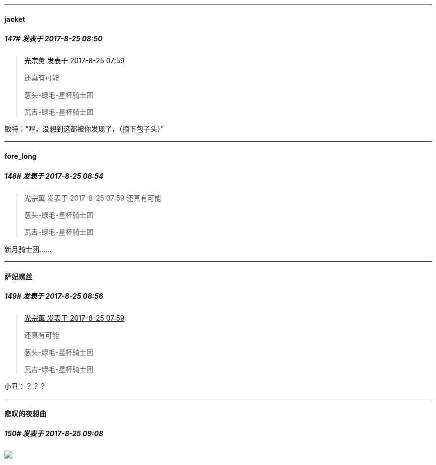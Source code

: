 
-----

####  jacket  
##### 147#       发表于 2017-8-25 08:50


<blockquote><a href="httphttps://bbs.saraba1st.com/2b/forum.php?mod=redirect&amp;goto=findpost&amp;pid=36996067&amp;ptid=1539647" target="_blank">光宗薫 发表于 2017-8-25 07:59</a>

还真有可能

葱头-绿毛-星杯骑士团

瓦吉-绿毛-星杯骑士团</blockquote>
敏特：“哼，没想到这都被你发现了，（摘下包子头）”


-----

####  fore_long  
##### 148#       发表于 2017-8-25 08:54


<blockquote>光宗薫 发表于 2017-8-25 07:59
还真有可能

葱头-绿毛-星杯骑士团

瓦吉-绿毛-星杯骑士团
</blockquote>
新月骑士团……


-----

####  萨妃螺丝  
##### 149#       发表于 2017-8-25 08:56


<blockquote><a href="httphttps://bbs.saraba1st.com/2b/forum.php?mod=redirect&amp;goto=findpost&amp;pid=36996067&amp;ptid=1539647" target="_blank">光宗薫 发表于 2017-8-25 07:59</a>

还真有可能

葱头-绿毛-星杯骑士团

瓦吉-绿毛-星杯骑士团</blockquote>
小丑：？？？


-----

####  悲叹的夜想曲  
##### 150#       发表于 2017-8-25 09:08


<img src="https://static.saraba1st.com/image/smiley/face2017/009.gif" referrerpolicy="no-referrer">
